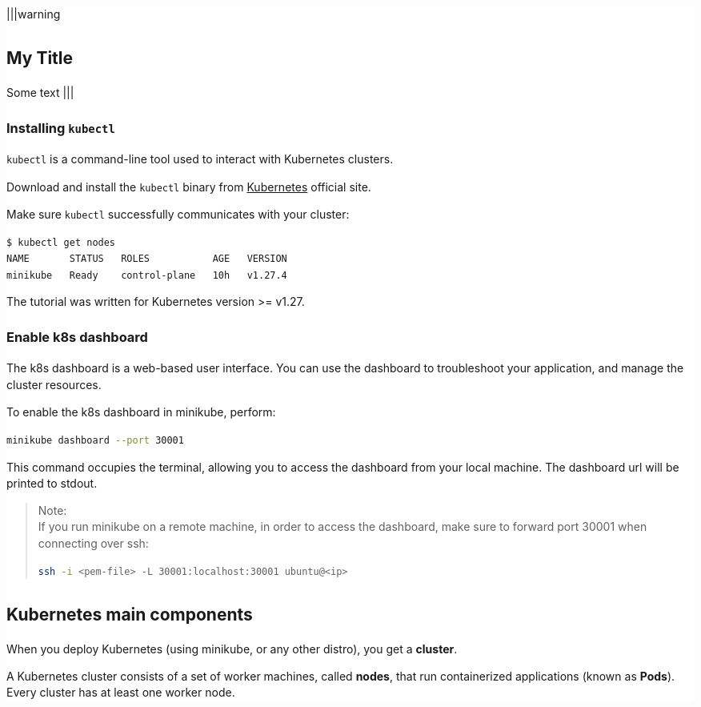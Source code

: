 
## 
|||warning
## My Title

Some text
|||

### Installing `kubectl`

`kubectl` is a command-line tool used to interact with Kubernetes clusters.

Download and install the `kubectl` binary from [Kubernetes](https://kubernetes.io/docs/tasks/tools/#kubectl) official site.


Make sure `kubectl` successfully communicates with your cluster:

```console
$ kubectl get nodes
NAME       STATUS   ROLES           AGE   VERSION
minikube   Ready    control-plane   10h   v1.27.4
```

The tutorial was written for Kubernetes version >= v1.27.

### Enable k8s dashboard 

The k8s dashboard is a web-based user interface.
You can use the dashboard to troubleshoot your application, and manage the cluster resources.

To enable the k8s dashboard in minikube, perform:

```bash
minikube dashboard --port 30001
```

This command occupies the terminal, allowing you to access the dashboard from your local machine. The dashboard url will be printed to stdout. 

> Note:   
> If you run minikube on a remote machine, in order to access the dashboard, make sure to forward port 30001 when connecting over ssh:
> 
> ```bash
> ssh -i <pem-file> -L 30001:localhost:30001 ubuntu@<ip>
> ```

## Kubernetes main components

When you deploy Kubernetes (using minikube, or any other distro), you get a **cluster**.

A Kubernetes cluster consists of a set of worker machines, called **nodes**, that run containerized applications (known as **Pods**).
Every cluster has at least one worker node.
